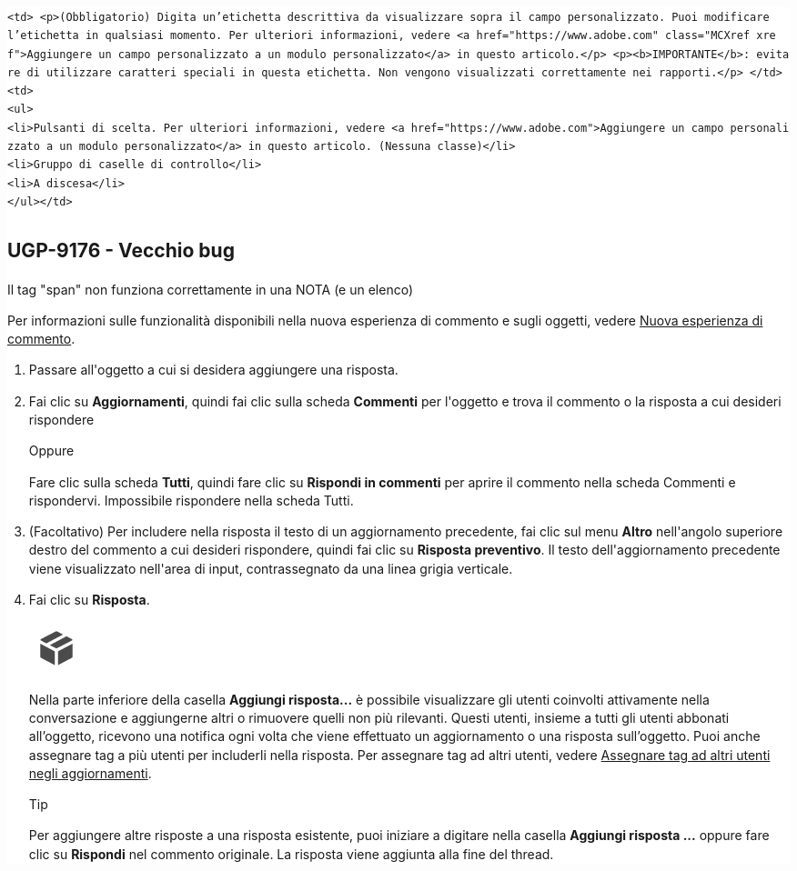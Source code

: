     <td> <p>(Obbligatorio) Digita un’etichetta descrittiva da visualizzare sopra il campo personalizzato. Puoi modificare l’etichetta in qualsiasi momento. Per ulteriori informazioni, vedere <a href="https://www.adobe.com" class="MCXref xref">Aggiungere un campo personalizzato a un modulo personalizzato</a> in questo articolo.</p> <p><b>IMPORTANTE</b>: evitare di utilizzare caratteri speciali in questa etichetta. Non vengono visualizzati correttamente nei rapporti.</p> </td> 
    <td>
    <ul>
    <li>Pulsanti di scelta. Per ulteriori informazioni, vedere <a href="https://www.adobe.com">Aggiungere un campo personalizzato a un modulo personalizzato</a> in questo articolo. (Nessuna classe)</li>
    <li>Gruppo di caselle di controllo</li>
    <li>A discesa</li>
    </ul></td>
</tr> 
</tbody> 
</table>

## UGP-9176 - Vecchio bug

Il tag &quot;span&quot; non funziona correttamente in una NOTA (e un elenco)

Per informazioni sulle funzionalità disponibili nella nuova esperienza di commento e sugli oggetti, vedere [Nuova esperienza di commento](note-test.md).

1. Passare all&#39;oggetto a cui si desidera aggiungere una risposta.
1. Fai clic su **Aggiornamenti**, quindi fai clic sulla scheda **Commenti** per l&#39;oggetto e trova il commento o la risposta a cui desideri rispondere

   Oppure

   <span class="preview">Fare clic sulla scheda **Tutti**, quindi fare clic su **Rispondi in commenti** per aprire il commento nella scheda Commenti e rispondervi. Impossibile rispondere nella scheda Tutti.</span>

1. (Facoltativo) Per includere nella risposta il testo di un aggiornamento precedente, fai clic sul menu **Altro** nell&#39;angolo superiore destro del commento a cui desideri rispondere, quindi fai clic su **Risposta preventivo**. Il testo dell&#39;aggiornamento precedente viene visualizzato nell&#39;area di input, contrassegnato da una linea grigia verticale.
1. Fai clic su **Risposta**.

   ![](assets/package.png)

   Nella parte inferiore della casella **Aggiungi risposta...** è possibile visualizzare gli utenti coinvolti attivamente nella conversazione e aggiungerne altri o rimuovere quelli non più rilevanti. Questi utenti, insieme a tutti gli utenti abbonati all’oggetto, ricevono una notifica ogni volta che viene effettuato un aggiornamento o una risposta sull’oggetto. Puoi anche assegnare tag a più utenti per includerli nella risposta.  Per assegnare tag ad altri utenti, vedere [Assegnare tag ad altri utenti negli aggiornamenti](note-test.md).

   >[!TIP]
   >
   >   Per aggiungere altre risposte a una risposta esistente, puoi iniziare a digitare nella casella **Aggiungi risposta ...** oppure fare clic su **Rispondi** nel commento originale. La risposta viene aggiunta alla fine del thread.
